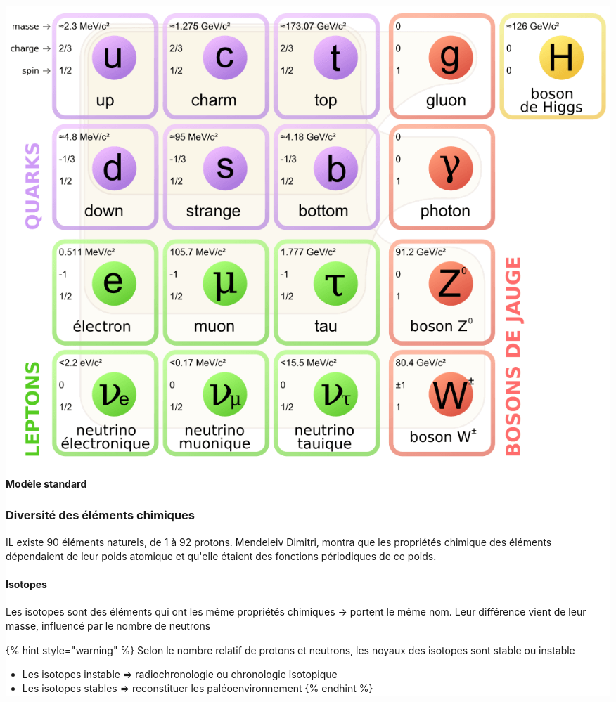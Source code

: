 ![](../../.gitbook/assets/modele-standard-particule.png)

#### Modèle standard

### Diversité des éléments chimiques

IL existe 90 éléments naturels, de 1 à 92 protons. Mendeleiv Dimitri, montra que les propriétés chimique des éléments dépendaient de leur poids atomique et qu'elle étaient des fonctions périodiques de ce poids.

#### Isotopes

Les isotopes sont des éléments qui ont les même propriétés chimiques -&gt; portent le même nom. Leur différence vient de leur masse, influencé par le nombre de neutrons

{% hint style="warning" %}
Selon le nombre relatif de protons et neutrons, les noyaux des isotopes sont stable ou instable 

* Les isotopes instable =&gt; radiochronologie ou chronologie isotopique
* Les isotopes stables =&gt; reconstituer les paléoenvironnement
{% endhint %}
